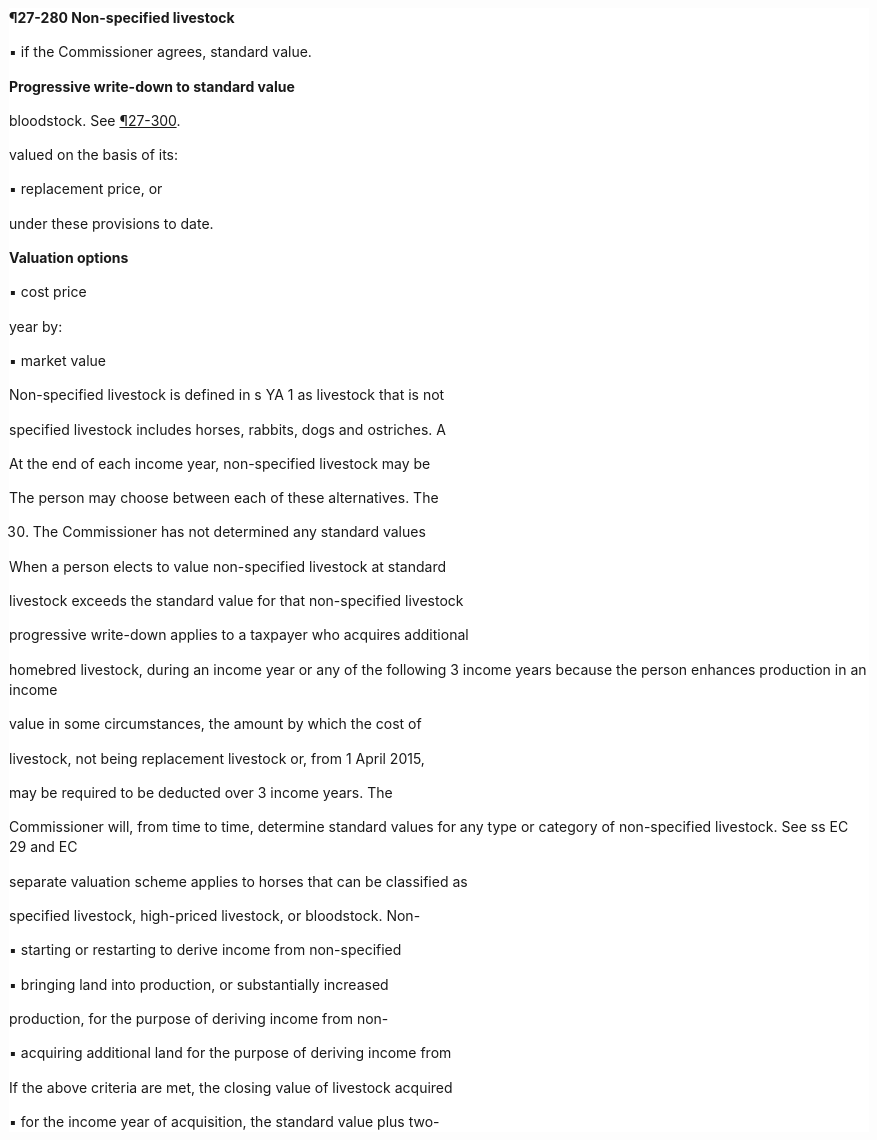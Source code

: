 <span id="page-75-0"></span>**¶27-280 Non-specified livestock**

▪ if the Commissioner agrees, standard value.

**Progressive write-down to standard value**

bloodstock. See [¶27-300](#page-85-0).

valued on the basis of its:

▪ replacement price, or

under these provisions to date.

**Valuation options**

▪ cost price

year by:

▪ market value

Non-specified livestock is defined in s YA 1 as livestock that is not

specified livestock includes horses, rabbits, dogs and ostriches. A

At the end of each income year, non-specified livestock may be

The person may choose between each of these alternatives. The

30. The Commissioner has not determined any standard values

When a person elects to value non-specified livestock at standard

livestock exceeds the standard value for that non-specified livestock

progressive write-down applies to a taxpayer who acquires additional

homebred livestock, during an income year or any of the following 3 income years because the person enhances production in an income

value in some circumstances, the amount by which the cost of

livestock, not being replacement livestock or, from 1 April 2015,

may be required to be deducted over 3 income years. The

Commissioner will, from time to time, determine standard values for any type or category of non-specified livestock. See ss EC 29 and EC

separate valuation scheme applies to horses that can be classified as

specified livestock, high-priced livestock, or bloodstock. Non-

▪ starting or restarting to derive income from non-specified

▪ bringing land into production, or substantially increased

production, for the purpose of deriving income from non-

▪ acquiring additional land for the purpose of deriving income from

If the above criteria are met, the closing value of livestock acquired

▪ for the income year of acquisition, the standard value plus two-
